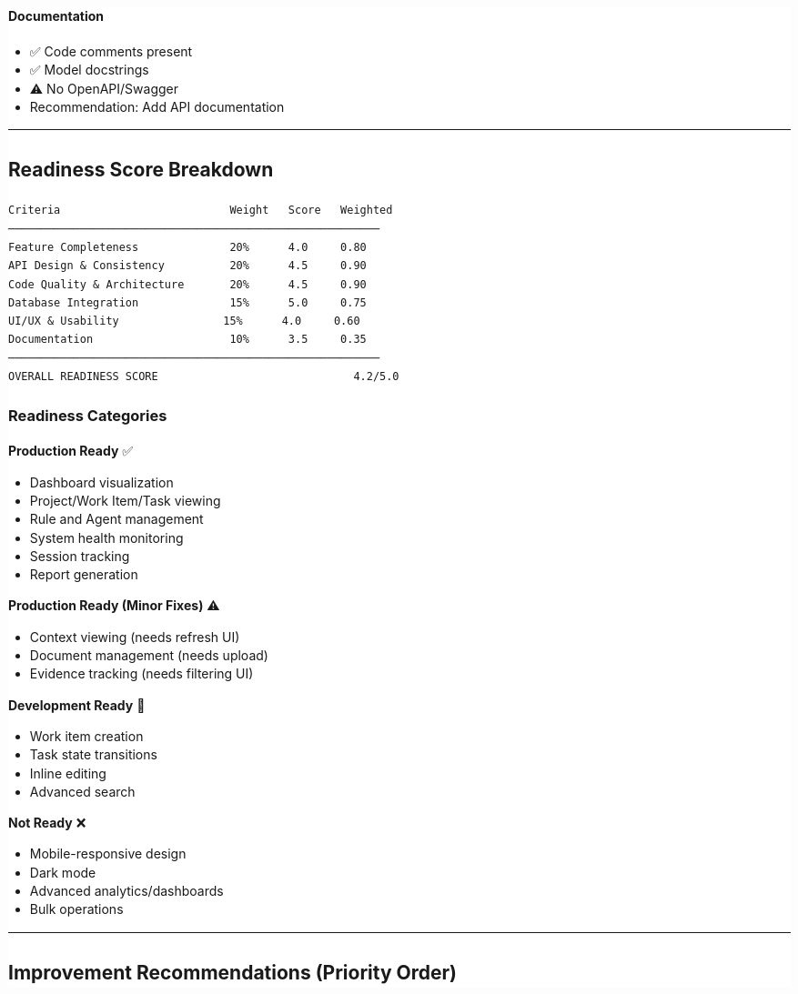#### Documentation
- ✅ Code comments present
- ✅ Model docstrings
- ⚠️ No OpenAPI/Swagger
- Recommendation: Add API documentation

---

## Readiness Score Breakdown

```
Criteria                          Weight   Score   Weighted
─────────────────────────────────────────────────────────
Feature Completeness              20%      4.0     0.80
API Design & Consistency          20%      4.5     0.90
Code Quality & Architecture       20%      4.5     0.90
Database Integration              15%      5.0     0.75
UI/UX & Usability                15%      4.0     0.60
Documentation                     10%      3.5     0.35
─────────────────────────────────────────────────────────
OVERALL READINESS SCORE                              4.2/5.0
```

### Readiness Categories

**Production Ready** ✅
- Dashboard visualization
- Project/Work Item/Task viewing
- Rule and Agent management
- System health monitoring
- Session tracking
- Report generation

**Production Ready (Minor Fixes)** ⚠️
- Context viewing (needs refresh UI)
- Document management (needs upload)
- Evidence tracking (needs filtering UI)

**Development Ready** 🔄
- Work item creation
- Task state transitions
- Inline editing
- Advanced search

**Not Ready** ❌
- Mobile-responsive design
- Dark mode
- Advanced analytics/dashboards
- Bulk operations

---

## Improvement Recommendations (Priority Order)
